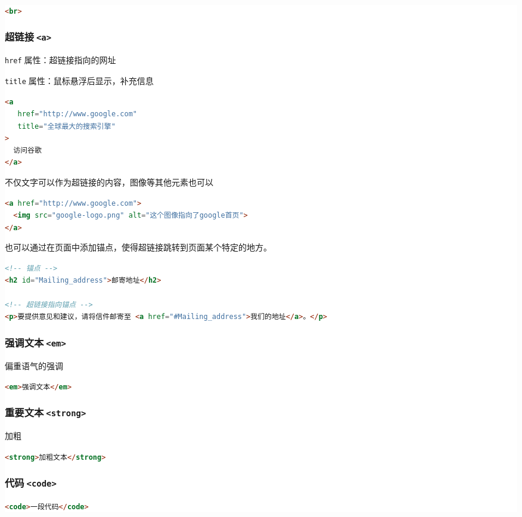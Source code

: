 ```html
<br>
```

### 超链接 `<a>`

`href` 属性：超链接指向的网址

`title` 属性：鼠标悬浮后显示，补充信息

```html
<a 
   href="http://www.google.com"
   title="全球最大的搜索引擎"
>
  访问谷歌
</a>
```

不仅文字可以作为超链接的内容，图像等其他元素也可以

```html
<a href="http://www.google.com">
  <img src="google-logo.png" alt="这个图像指向了google首页">
</a>
```

也可以通过在页面中添加锚点，使得超链接跳转到页面某个特定的地方。

```html
<!-- 锚点 -->
<h2 id="Mailing_address">邮寄地址</h2>

<!-- 超链接指向锚点 -->
<p>要提供意见和建议，请将信件邮寄至 <a href="#Mailing_address">我们的地址</a>。</p>
```

### 强调文本 `<em>`

偏重语气的强调

```html
<em>强调文本</em>
```

### 重要文本 `<strong>`

加粗

```html
<strong>加粗文本</strong>
```

### 代码 `<code>`

```html
<code>一段代码</code>
```
